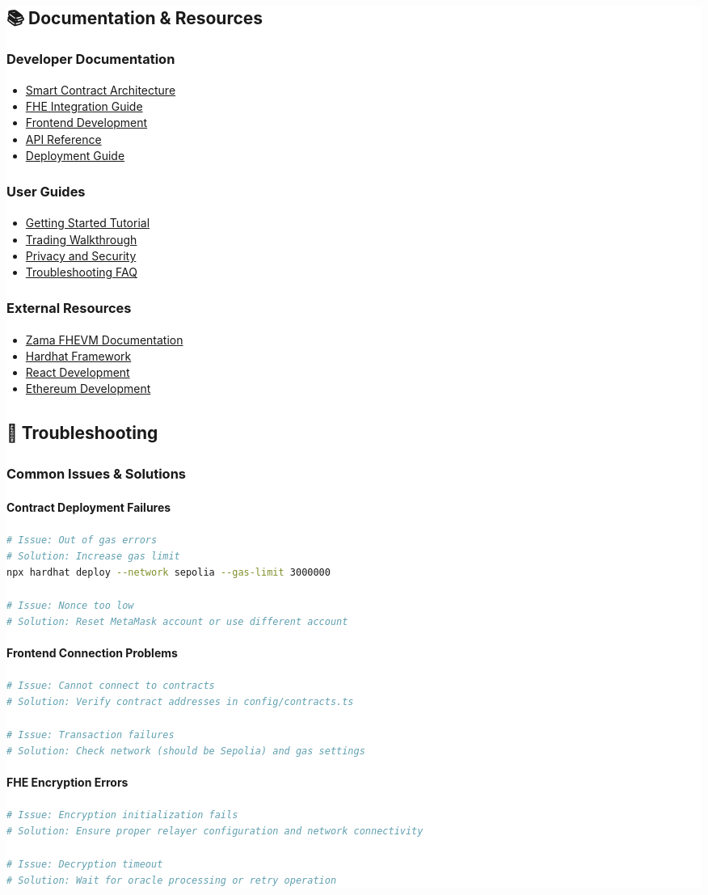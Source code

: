 ## 📚 Documentation & Resources

### Developer Documentation
- [Smart Contract Architecture](docs/contracts.md)
- [FHE Integration Guide](docs/fhe-integration.md)
- [Frontend Development](docs/frontend-guide.md)
- [API Reference](docs/api-reference.md)
- [Deployment Guide](docs/deployment.md)

### User Guides
- [Getting Started Tutorial](docs/getting-started.md)
- [Trading Walkthrough](docs/trading-guide.md)
- [Privacy and Security](docs/privacy-guide.md)
- [Troubleshooting FAQ](docs/troubleshooting.md)

### External Resources
- [Zama FHEVM Documentation](https://docs.zama.ai/fhevm)
- [Hardhat Framework](https://hardhat.org/docs)
- [React Development](https://react.dev/learn)
- [Ethereum Development](https://ethereum.org/developers)

## 🐛 Troubleshooting

### Common Issues & Solutions

#### **Contract Deployment Failures**
```bash
# Issue: Out of gas errors
# Solution: Increase gas limit
npx hardhat deploy --network sepolia --gas-limit 3000000

# Issue: Nonce too low
# Solution: Reset MetaMask account or use different account
```

#### **Frontend Connection Problems**  
```bash
# Issue: Cannot connect to contracts
# Solution: Verify contract addresses in config/contracts.ts

# Issue: Transaction failures
# Solution: Check network (should be Sepolia) and gas settings
```

#### **FHE Encryption Errors**
```bash
# Issue: Encryption initialization fails
# Solution: Ensure proper relayer configuration and network connectivity

# Issue: Decryption timeout
# Solution: Wait for oracle processing or retry operation
```
